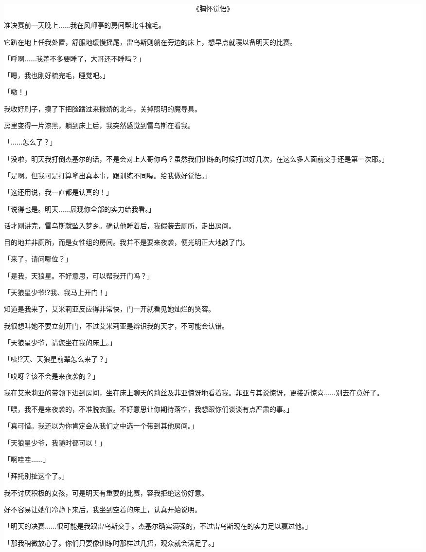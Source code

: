 <p align="center">《胸怀觉悟》</p>

准决赛前一天晚上……我在风岬亭的房间帮北斗梳毛。

它趴在地上任我处置，舒服地缓慢摇尾，雷乌斯则躺在旁边的床上，想早点就寝以备明天的比赛。

「呼啊……我差不多要睡了，大哥还不睡吗？」

「嗯，我也刚好梳完毛，睡觉吧。」

「嗷！」

我收好刷子，摸了下把脸蹭过来撒娇的北斗，关掉照明的魔导具。

房里变得一片漆黑，躺到床上后，我突然感觉到雷乌斯在看我。

「……怎么了？」

「没啦，明天我打倒杰基尔的话，不是会对上大哥你吗？虽然我们训练的时候打过好几次，在这么多人面前交手还是第一次耶。」

「是啊。但我可是打算拿出真本事，跟训练不同喔。给我做好觉悟。」

「这还用说，我一直都是认真的！」

「说得也是。明天……展现你全部的实力给我看。」

话才刚讲完，雷乌斯就坠入梦乡。确认他睡着后，我假装去厕所，走出房间。

目的地并非厕所，而是女性组的房间。我并不是要来夜袭，便光明正大地敲了门。

「来了，请问哪位？」

「是我，天狼星。不好意思，可以帮我开门吗？」

「天狼星少爷!?我、我马上开门！」

知道是我来了，艾米莉亚反应得非常快，门一开就看见她灿烂的笑容。

我很想叫她不要立刻开门，不过艾米莉亚是辨识我的天才，不可能会认错。

「天狼星少爷，请您坐在我的床上。」

「咦!?天、天狼星前辈怎么来了？」

「哎呀？该不会是来夜袭的？」

我在艾米莉亚的带领下进到房间，坐在床上聊天的莉丝及菲亚惊讶地看着我。菲亚与其说惊讶，更接近惊喜……别去在意好了。

「喂，我不是来夜袭的，不准脱衣服。不好意思让你期待落空，我想跟你们谈谈有点严肃的事。」

「真可惜。我还以为你肯定会从我们之中选一个带到其他房间。」

「天狼星少爷，我随时都可以！」

「啊哇哇……」

「拜托别扯这个了。」

我不讨厌积极的女孩，可是明天有重要的比赛，容我拒绝这份好意。

好不容易让她们冷静下来后，我坐到空着的床上，认真开始说明。

「明天的决赛……很可能是我跟雷乌斯交手。杰基尔确实满强的，不过雷乌斯现在的实力足以赢过他。」

「那我稍微放心了。你们只要像训练时那样过几招，观众就会满足了。」

